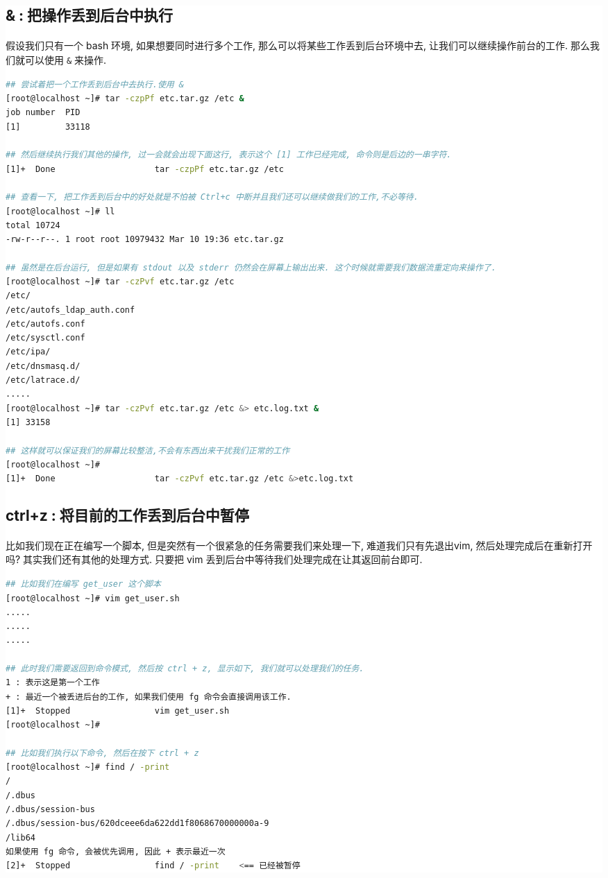 ## & : 把操作丢到后台中执行
假设我们只有一个 bash 环境, 如果想要同时进行多个工作, 那么可以将某些工作丢到后台环境中去, 让我们可以继续操作前台的工作. 那么我们就可以使用 ` & ` 来操作.
```bash
## 尝试着把一个工作丢到后台中去执行.使用 & 
[root@localhost ~]# tar -czpPf etc.tar.gz /etc &
job number  PID 
[1]         33118

## 然后继续执行我们其他的操作, 过一会就会出现下面这行, 表示这个 [1] 工作已经完成, 命令则是后边的一串字符.
[1]+  Done                    tar -czpPf etc.tar.gz /etc

## 查看一下, 把工作丢到后台中的好处就是不怕被 Ctrl+c 中断并且我们还可以继续做我们的工作,不必等待.
[root@localhost ~]# ll
total 10724
-rw-r--r--. 1 root root 10979432 Mar 10 19:36 etc.tar.gz

## 虽然是在后台运行, 但是如果有 stdout 以及 stderr 仍然会在屏幕上输出出来. 这个时候就需要我们数据流重定向来操作了.
[root@localhost ~]# tar -czPvf etc.tar.gz /etc
/etc/
/etc/autofs_ldap_auth.conf
/etc/autofs.conf
/etc/sysctl.conf
/etc/ipa/
/etc/dnsmasq.d/
/etc/latrace.d/
.....
[root@localhost ~]# tar -czPvf etc.tar.gz /etc &> etc.log.txt &
[1] 33158

## 这样就可以保证我们的屏幕比较整洁,不会有东西出来干扰我们正常的工作
[root@localhost ~]# 
[1]+  Done                    tar -czPvf etc.tar.gz /etc &>etc.log.txt
```

## ctrl+z : 将目前的工作丢到后台中暂停
比如我们现在正在编写一个脚本, 但是突然有一个很紧急的任务需要我们来处理一下, 难道我们只有先退出vim, 然后处理完成后在重新打开吗? 其实我们还有其他的处理方式. 只要把 vim 丢到后台中等待我们处理完成在让其返回前台即可.
```bash
## 比如我们在编写 get_user 这个脚本
[root@localhost ~]# vim get_user.sh
.....
.....
.....

## 此时我们需要返回到命令模式, 然后按 ctrl + z, 显示如下, 我们就可以处理我们的任务.
1 : 表示这是第一个工作
+ : 最近一个被丢进后台的工作, 如果我们使用 fg 命令会直接调用该工作.
[1]+  Stopped                 vim get_user.sh
[root@localhost ~]# 

## 比如我们执行以下命令, 然后在按下 ctrl + z
[root@localhost ~]# find / -print 
/
/.dbus
/.dbus/session-bus
/.dbus/session-bus/620dceee6da622dd1f8068670000000a-9
/lib64
如果使用 fg 命令, 会被优先调用, 因此 + 表示最近一次
[2]+  Stopped                 find / -print    <== 已经被暂停
```
